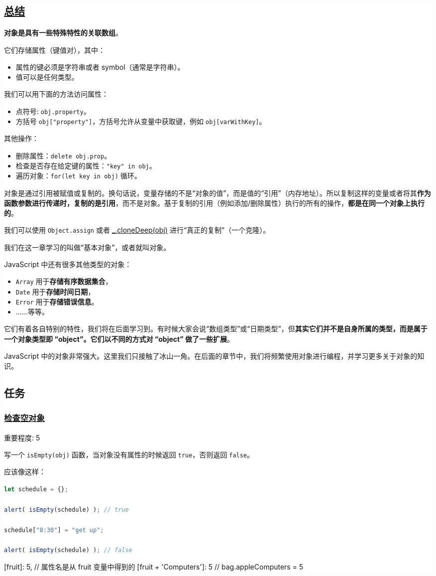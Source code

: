 ## [总结](https://zh.javascript.info/object#zong-jie)

**对象是具有一些特殊特性的关联数组**。

它们存储属性（键值对），其中：

- 属性的键必须是字符串或者 symbol（通常是字符串）。
- 值可以是任何类型。

我们可以用下面的方法访问属性：

- 点符号: `obj.property`。
- 方括号 `obj["property"]`，方括号允许从变量中获取键，例如 `obj[varWithKey]`。

其他操作：

- 删除属性：`delete obj.prop`。
- 检查是否存在给定键的属性：`"key" in obj`。
- 遍历对象：`for(let key in obj)` 循环。

对象是通过引用被赋值或复制的。换句话说，变量存储的不是“对象的值”，而是值的“引用”（内存地址）。所以复制这样的变量或者将其**作为函数参数进行传递时，复制的是引用**，而不是对象。基于复制的引用（例如添加/删除属性）执行的所有的操作，**都是在同一个对象上执行的**。

我们可以使用 `Object.assign` 或者 [_.cloneDeep(obj)](https://lodash.com/docs#cloneDeep) 进行“真正的复制”（一个克隆）。

我们在这一章学习的叫做“基本对象”，或者就叫对象。

JavaScript 中还有很多其他类型的对象：

- `Array` 用于**存储有序数据集合**，
- `Date` 用于**存储时间日期**，
- `Error` 用于**存储错误信息**。
- ……等等。

它们有着各自特别的特性，我们将在后面学习到。有时候大家会说“数组类型”或“日期类型”，但**其实它们并不是自身所属的类型，而是属于一个对象类型即 “object”。它们以不同的方式对 “object” 做了一些扩展**。

JavaScript 中的对象非常强大。这里我们只接触了冰山一角。在后面的章节中，我们将频繁使用对象进行编程，并学习更多关于对象的知识。



## 任务

### [检查空对象](https://zh.javascript.info/object#jian-cha-kong-dui-xiang)

重要程度: 5

写一个 `isEmpty(obj)` 函数，当对象没有属性的时候返回 `true`，否则返回 `false`。

应该像这样：

```javascript
let schedule = {};

alert( isEmpty(schedule) ); // true

schedule["8:30"] = "get up";

alert( isEmpty(schedule) ); // false
```


  [fruit]: 5, // 属性名是从 fruit 变量中得到的
  [fruit + 'Computers']: 5 // bag.appleComputers = 5